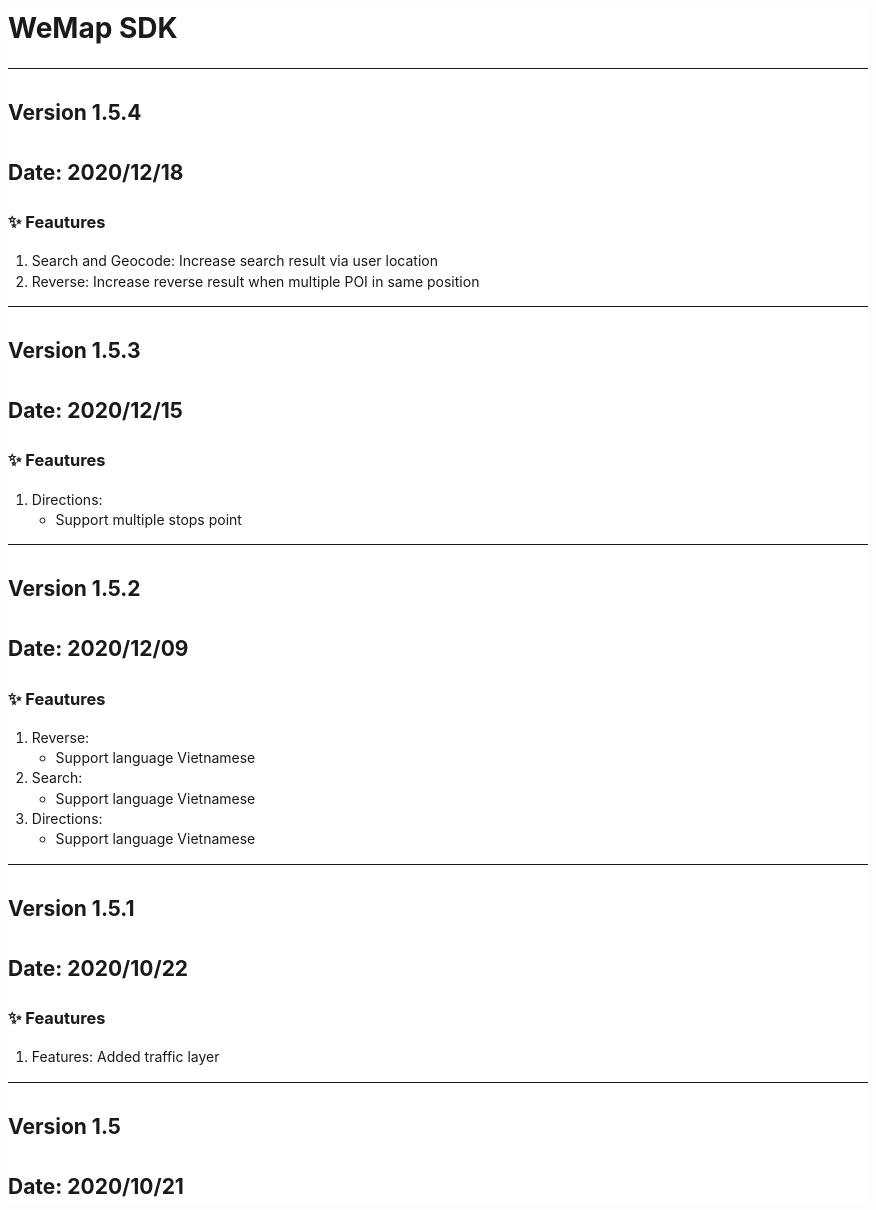 # WeMap SDK

-------------
## Version 1.5.4
## Date: 2020/12/18

### ✨ Feautures

1. Search and Geocode: Increase search result via user location
2. Reverse: Increase reverse result when multiple POI in same position

-------------
## Version 1.5.3
## Date: 2020/12/15

### ✨ Feautures

1. Directions:
	- Support multiple stops point

-------------
## Version 1.5.2
## Date: 2020/12/09

### ✨ Feautures

1. Reverse:
	- Support language Vietnamese
2. Search:
	- Support language Vietnamese
3. Directions:
	- Support language Vietnamese

-------------
## Version 1.5.1
## Date: 2020/10/22

### ✨ Feautures

1. Features: Added traffic layer

-------------
## Version 1.5
## Date: 2020/10/21
